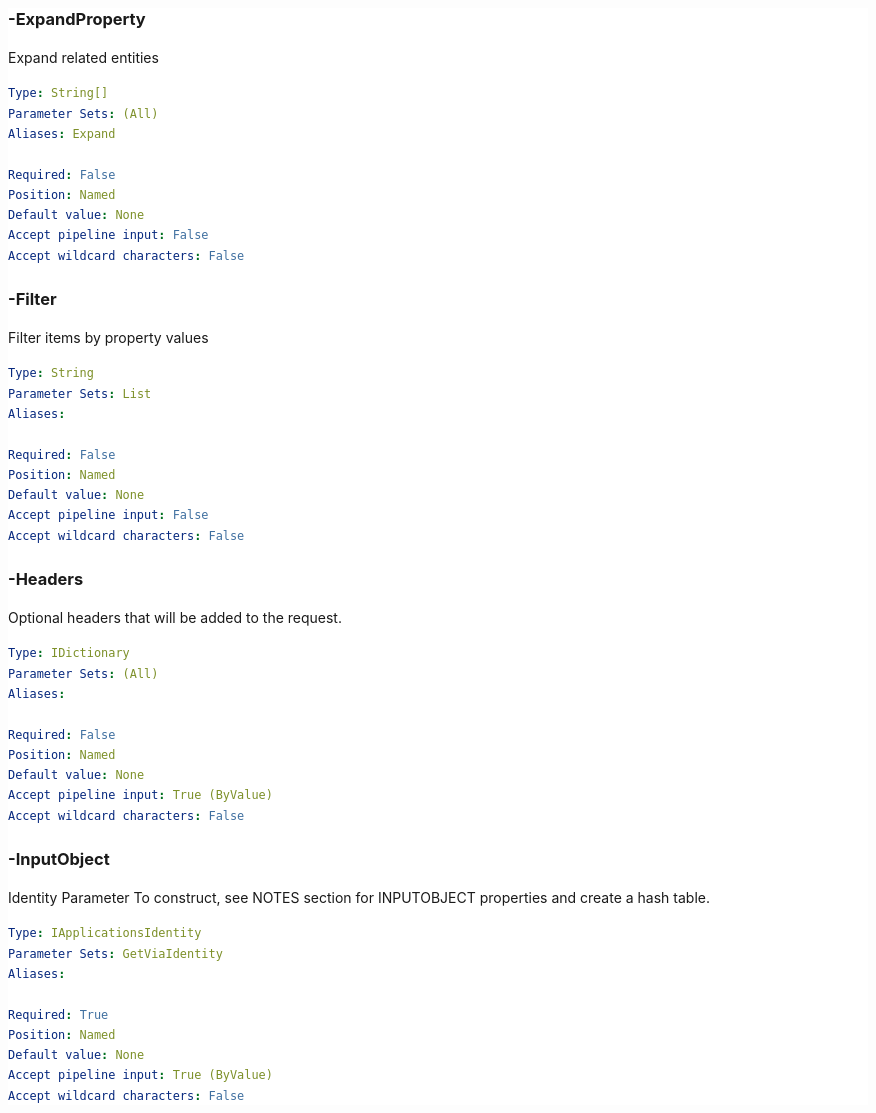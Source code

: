 ### -ExpandProperty
Expand related entities

```yaml
Type: String[]
Parameter Sets: (All)
Aliases: Expand

Required: False
Position: Named
Default value: None
Accept pipeline input: False
Accept wildcard characters: False
```

### -Filter
Filter items by property values

```yaml
Type: String
Parameter Sets: List
Aliases:

Required: False
Position: Named
Default value: None
Accept pipeline input: False
Accept wildcard characters: False
```

### -Headers
Optional headers that will be added to the request.

```yaml
Type: IDictionary
Parameter Sets: (All)
Aliases:

Required: False
Position: Named
Default value: None
Accept pipeline input: True (ByValue)
Accept wildcard characters: False
```

### -InputObject
Identity Parameter
To construct, see NOTES section for INPUTOBJECT properties and create a hash table.

```yaml
Type: IApplicationsIdentity
Parameter Sets: GetViaIdentity
Aliases:

Required: True
Position: Named
Default value: None
Accept pipeline input: True (ByValue)
Accept wildcard characters: False
```
